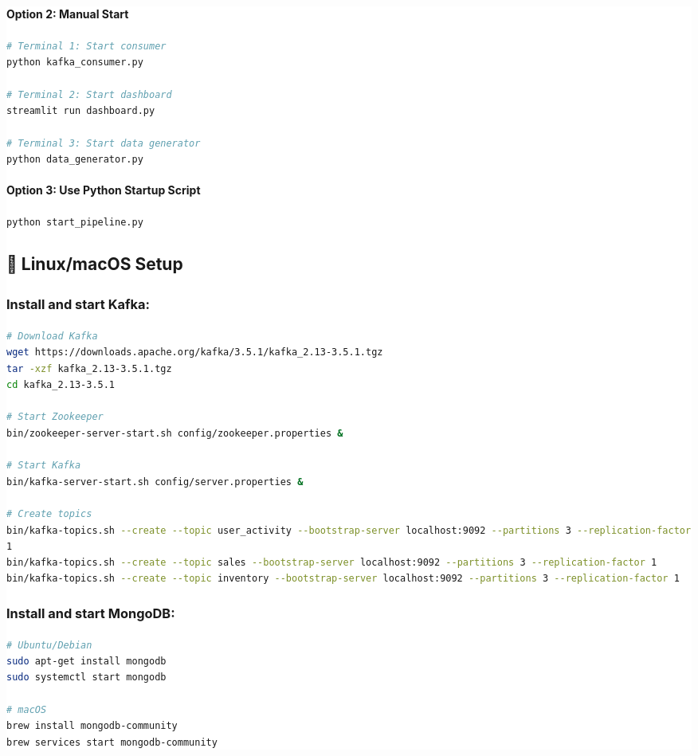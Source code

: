 #### Option 2: Manual Start
```bash
# Terminal 1: Start consumer
python kafka_consumer.py

# Terminal 2: Start dashboard
streamlit run dashboard.py

# Terminal 3: Start data generator
python data_generator.py
```

#### Option 3: Use Python Startup Script
```bash
python start_pipeline.py
```

## 🐧 Linux/macOS Setup

### Install and start Kafka:
```bash
# Download Kafka
wget https://downloads.apache.org/kafka/3.5.1/kafka_2.13-3.5.1.tgz
tar -xzf kafka_2.13-3.5.1.tgz
cd kafka_2.13-3.5.1

# Start Zookeeper
bin/zookeeper-server-start.sh config/zookeeper.properties &

# Start Kafka
bin/kafka-server-start.sh config/server.properties &

# Create topics
bin/kafka-topics.sh --create --topic user_activity --bootstrap-server localhost:9092 --partitions 3 --replication-factor 1
bin/kafka-topics.sh --create --topic sales --bootstrap-server localhost:9092 --partitions 3 --replication-factor 1
bin/kafka-topics.sh --create --topic inventory --bootstrap-server localhost:9092 --partitions 3 --replication-factor 1
```

### Install and start MongoDB:
```bash
# Ubuntu/Debian
sudo apt-get install mongodb
sudo systemctl start mongodb

# macOS
brew install mongodb-community
brew services start mongodb-community
```
